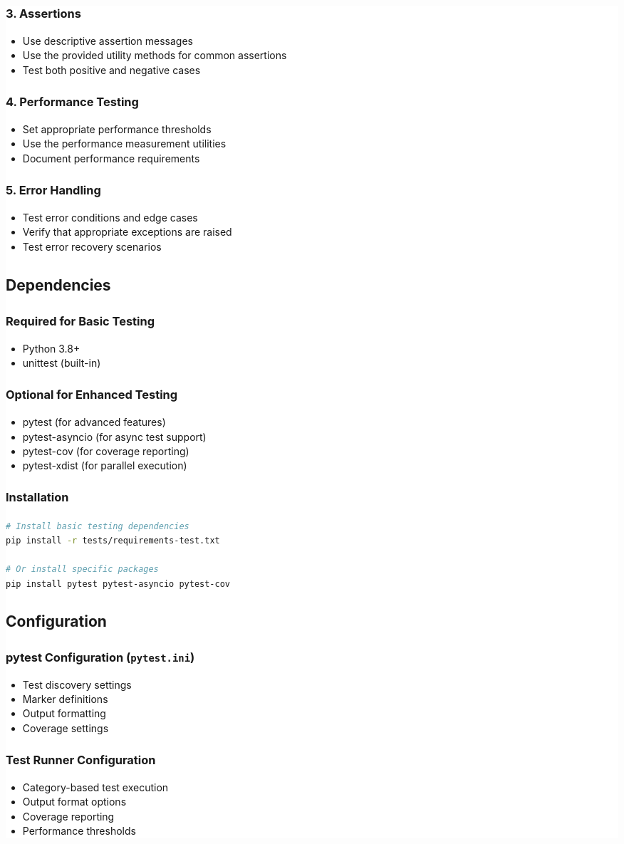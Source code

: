 ### 3. Assertions
- Use descriptive assertion messages
- Use the provided utility methods for common assertions
- Test both positive and negative cases

### 4. Performance Testing
- Set appropriate performance thresholds
- Use the performance measurement utilities
- Document performance requirements

### 5. Error Handling
- Test error conditions and edge cases
- Verify that appropriate exceptions are raised
- Test error recovery scenarios

## Dependencies

### Required for Basic Testing
- Python 3.8+
- unittest (built-in)

### Optional for Enhanced Testing
- pytest (for advanced features)
- pytest-asyncio (for async test support)
- pytest-cov (for coverage reporting)
- pytest-xdist (for parallel execution)

### Installation
```bash
# Install basic testing dependencies
pip install -r tests/requirements-test.txt

# Or install specific packages
pip install pytest pytest-asyncio pytest-cov
```

## Configuration

### pytest Configuration (`pytest.ini`)
- Test discovery settings
- Marker definitions
- Output formatting
- Coverage settings

### Test Runner Configuration
- Category-based test execution
- Output format options
- Coverage reporting
- Performance thresholds
